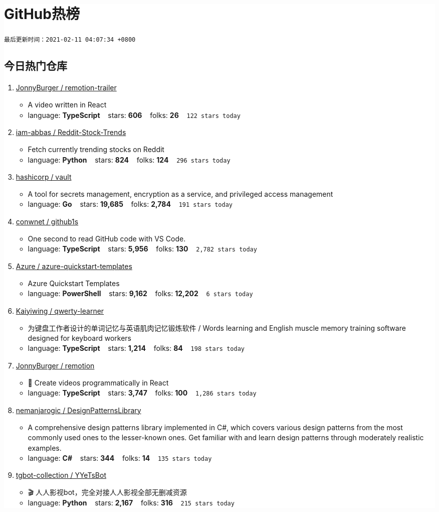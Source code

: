 # GitHub热榜

`最后更新时间：2021-02-11 04:07:34 +0800`

## 今日热门仓库

1. [JonnyBurger / remotion-trailer](https://github.com/JonnyBurger/remotion-trailer)
    - A video written in React
    - language: **TypeScript** &nbsp;&nbsp; stars: **606** &nbsp;&nbsp; folks: **26**  &nbsp;&nbsp; `122 stars today`

1. [iam-abbas / Reddit-Stock-Trends](https://github.com/iam-abbas/Reddit-Stock-Trends)
    - Fetch currently trending stocks on Reddit
    - language: **Python** &nbsp;&nbsp; stars: **824** &nbsp;&nbsp; folks: **124**  &nbsp;&nbsp; `296 stars today`

1. [hashicorp / vault](https://github.com/hashicorp/vault)
    - A tool for secrets management, encryption as a service, and privileged access management
    - language: **Go** &nbsp;&nbsp; stars: **19,685** &nbsp;&nbsp; folks: **2,784**  &nbsp;&nbsp; `191 stars today`

1. [conwnet / github1s](https://github.com/conwnet/github1s)
    - One second to read GitHub code with VS Code.
    - language: **TypeScript** &nbsp;&nbsp; stars: **5,956** &nbsp;&nbsp; folks: **130**  &nbsp;&nbsp; `2,782 stars today`

1. [Azure / azure-quickstart-templates](https://github.com/Azure/azure-quickstart-templates)
    - Azure Quickstart Templates
    - language: **PowerShell** &nbsp;&nbsp; stars: **9,162** &nbsp;&nbsp; folks: **12,202**  &nbsp;&nbsp; `6 stars today`

1. [Kaiyiwing / qwerty-learner](https://github.com/Kaiyiwing/qwerty-learner)
    - 为键盘工作者设计的单词记忆与英语肌肉记忆锻炼软件 / Words learning and English muscle memory training software designed for keyboard workers
    - language: **TypeScript** &nbsp;&nbsp; stars: **1,214** &nbsp;&nbsp; folks: **84**  &nbsp;&nbsp; `198 stars today`

1. [JonnyBurger / remotion](https://github.com/JonnyBurger/remotion)
    - 🎥 Create videos programmatically in React
    - language: **TypeScript** &nbsp;&nbsp; stars: **3,747** &nbsp;&nbsp; folks: **100**  &nbsp;&nbsp; `1,286 stars today`

1. [nemanjarogic / DesignPatternsLibrary](https://github.com/nemanjarogic/DesignPatternsLibrary)
    - A comprehensive design patterns library implemented in C#, which covers various design patterns from the most commonly used ones to the lesser-known ones. Get familiar with and learn design patterns through moderately realistic examples.
    - language: **C#** &nbsp;&nbsp; stars: **344** &nbsp;&nbsp; folks: **14**  &nbsp;&nbsp; `135 stars today`

1. [tgbot-collection / YYeTsBot](https://github.com/tgbot-collection/YYeTsBot)
    - 🎬 人人影视bot，完全对接人人影视全部无删减资源
    - language: **Python** &nbsp;&nbsp; stars: **2,167** &nbsp;&nbsp; folks: **316**  &nbsp;&nbsp; `215 stars today`
